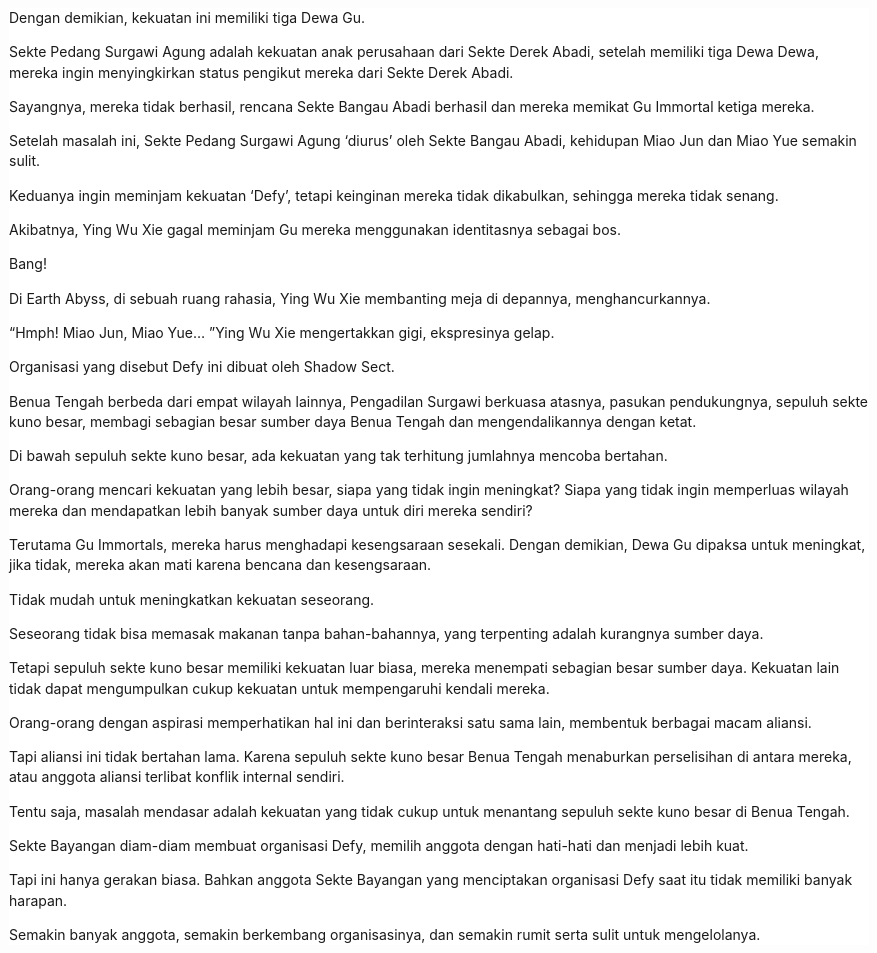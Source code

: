 Dengan demikian, kekuatan ini memiliki tiga Dewa Gu.

Sekte Pedang Surgawi Agung adalah kekuatan anak perusahaan dari Sekte Derek Abadi, setelah memiliki tiga Dewa Dewa, mereka ingin menyingkirkan status pengikut mereka dari Sekte Derek Abadi.

Sayangnya, mereka tidak berhasil, rencana Sekte Bangau Abadi berhasil dan mereka memikat Gu Immortal ketiga mereka.

Setelah masalah ini, Sekte Pedang Surgawi Agung ‘diurus’ oleh Sekte Bangau Abadi, kehidupan Miao Jun dan Miao Yue semakin sulit.

Keduanya ingin meminjam kekuatan ‘Defy’, tetapi keinginan mereka tidak dikabulkan, sehingga mereka tidak senang.

Akibatnya, Ying Wu Xie gagal meminjam Gu mereka menggunakan identitasnya sebagai bos.

Bang!

Di Earth Abyss, di sebuah ruang rahasia, Ying Wu Xie membanting meja di depannya, menghancurkannya.

“Hmph! Miao Jun, Miao Yue… ”Ying Wu Xie mengertakkan gigi, ekspresinya gelap.

Organisasi yang disebut Defy ini dibuat oleh Shadow Sect.

Benua Tengah berbeda dari empat wilayah lainnya, Pengadilan Surgawi berkuasa atasnya, pasukan pendukungnya, sepuluh sekte kuno besar, membagi sebagian besar sumber daya Benua Tengah dan mengendalikannya dengan ketat.

Di bawah sepuluh sekte kuno besar, ada kekuatan yang tak terhitung jumlahnya mencoba bertahan.

Orang-orang mencari kekuatan yang lebih besar, siapa yang tidak ingin meningkat? Siapa yang tidak ingin memperluas wilayah mereka dan mendapatkan lebih banyak sumber daya untuk diri mereka sendiri?

Terutama Gu Immortals, mereka harus menghadapi kesengsaraan sesekali. Dengan demikian, Dewa Gu dipaksa untuk meningkat, jika tidak, mereka akan mati karena bencana dan kesengsaraan.

Tidak mudah untuk meningkatkan kekuatan seseorang.



Seseorang tidak bisa memasak makanan tanpa bahan-bahannya, yang terpenting adalah kurangnya sumber daya.

Tetapi sepuluh sekte kuno besar memiliki kekuatan luar biasa, mereka menempati sebagian besar sumber daya. Kekuatan lain tidak dapat mengumpulkan cukup kekuatan untuk mempengaruhi kendali mereka.

Orang-orang dengan aspirasi memperhatikan hal ini dan berinteraksi satu sama lain, membentuk berbagai macam aliansi.

Tapi aliansi ini tidak bertahan lama. Karena sepuluh sekte kuno besar Benua Tengah menaburkan perselisihan di antara mereka, atau anggota aliansi terlibat konflik internal sendiri.

Tentu saja, masalah mendasar adalah kekuatan yang tidak cukup untuk menantang sepuluh sekte kuno besar di Benua Tengah.

Sekte Bayangan diam-diam membuat organisasi Defy, memilih anggota dengan hati-hati dan menjadi lebih kuat.

Tapi ini hanya gerakan biasa. Bahkan anggota Sekte Bayangan yang menciptakan organisasi Defy saat itu tidak memiliki banyak harapan.

Semakin banyak anggota, semakin berkembang organisasinya, dan semakin rumit serta sulit untuk mengelolanya.
